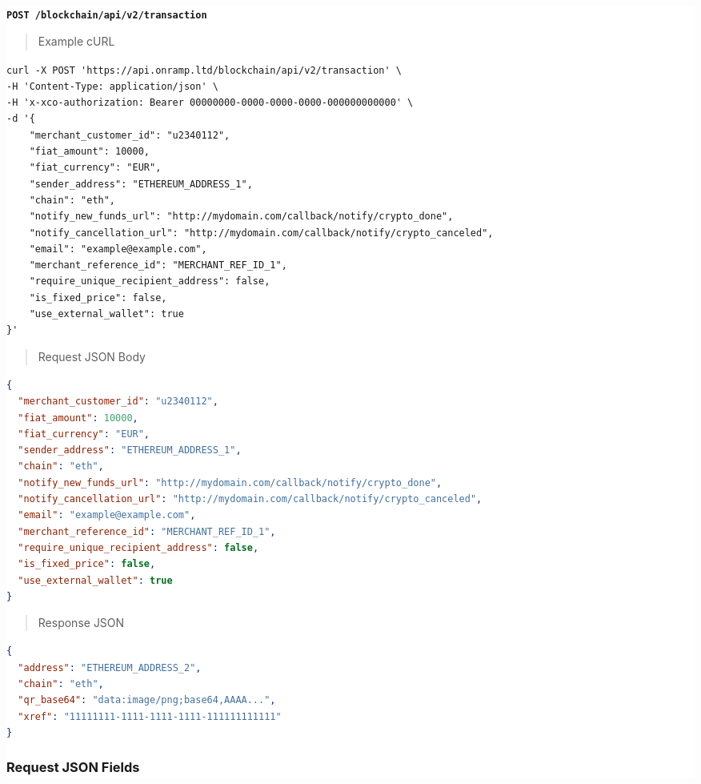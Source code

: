 <aside class="success"><b><code>POST /blockchain/api/v2/transaction</code></b></aside>

> Example cURL

```shell
curl -X POST 'https://api.onramp.ltd/blockchain/api/v2/transaction' \
-H 'Content-Type: application/json' \
-H 'x-xco-authorization: Bearer 00000000-0000-0000-0000-000000000000' \
-d '{
    "merchant_customer_id": "u2340112",
    "fiat_amount": 10000,
    "fiat_currency": "EUR",
    "sender_address": "ETHEREUM_ADDRESS_1",
    "chain": "eth",
    "notify_new_funds_url": "http://mydomain.com/callback/notify/crypto_done",
    "notify_cancellation_url": "http://mydomain.com/callback/notify/crypto_canceled",
    "email": "example@example.com",
    "merchant_reference_id": "MERCHANT_REF_ID_1",
    "require_unique_recipient_address": false,
    "is_fixed_price": false,
    "use_external_wallet": true
}'
```

> Request JSON Body

```json
{
  "merchant_customer_id": "u2340112",
  "fiat_amount": 10000,
  "fiat_currency": "EUR",
  "sender_address": "ETHEREUM_ADDRESS_1",
  "chain": "eth",
  "notify_new_funds_url": "http://mydomain.com/callback/notify/crypto_done",
  "notify_cancellation_url": "http://mydomain.com/callback/notify/crypto_canceled",
  "email": "example@example.com",
  "merchant_reference_id": "MERCHANT_REF_ID_1",
  "require_unique_recipient_address": false,
  "is_fixed_price": false,
  "use_external_wallet": true
}
```
> Response JSON

```json
{
  "address": "ETHEREUM_ADDRESS_2",
  "chain": "eth",
  "qr_base64": "data:image/png;base64,AAAA...",
  "xref": "11111111-1111-1111-1111-111111111111"
}
```

### Request JSON Fields
